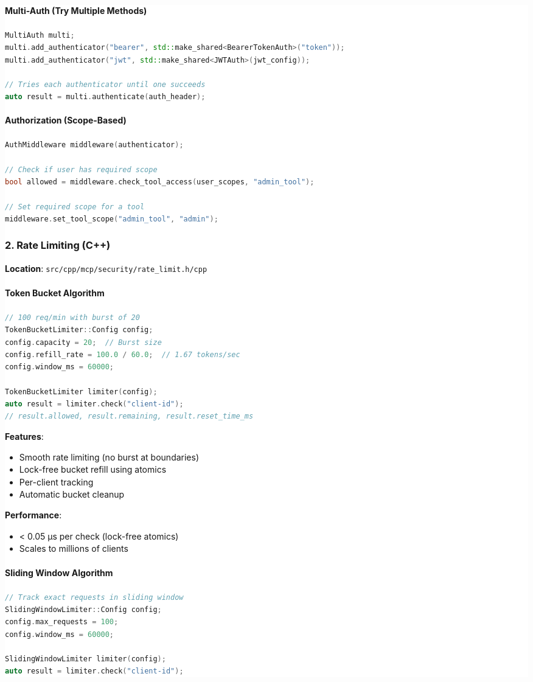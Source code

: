 #### Multi-Auth (Try Multiple Methods)
```cpp
MultiAuth multi;
multi.add_authenticator("bearer", std::make_shared<BearerTokenAuth>("token"));
multi.add_authenticator("jwt", std::make_shared<JWTAuth>(jwt_config));

// Tries each authenticator until one succeeds
auto result = multi.authenticate(auth_header);
```

#### Authorization (Scope-Based)
```cpp
AuthMiddleware middleware(authenticator);

// Check if user has required scope
bool allowed = middleware.check_tool_access(user_scopes, "admin_tool");

// Set required scope for a tool
middleware.set_tool_scope("admin_tool", "admin");
```

### 2. Rate Limiting (C++)

**Location**: `src/cpp/mcp/security/rate_limit.h/cpp`

#### Token Bucket Algorithm
```cpp
// 100 req/min with burst of 20
TokenBucketLimiter::Config config;
config.capacity = 20;  // Burst size
config.refill_rate = 100.0 / 60.0;  // 1.67 tokens/sec
config.window_ms = 60000;

TokenBucketLimiter limiter(config);
auto result = limiter.check("client-id");
// result.allowed, result.remaining, result.reset_time_ms
```

**Features**:
- Smooth rate limiting (no burst at boundaries)
- Lock-free bucket refill using atomics
- Per-client tracking
- Automatic bucket cleanup

**Performance**:
- < 0.05 µs per check (lock-free atomics)
- Scales to millions of clients

#### Sliding Window Algorithm
```cpp
// Track exact requests in sliding window
SlidingWindowLimiter::Config config;
config.max_requests = 100;
config.window_ms = 60000;

SlidingWindowLimiter limiter(config);
auto result = limiter.check("client-id");
```
